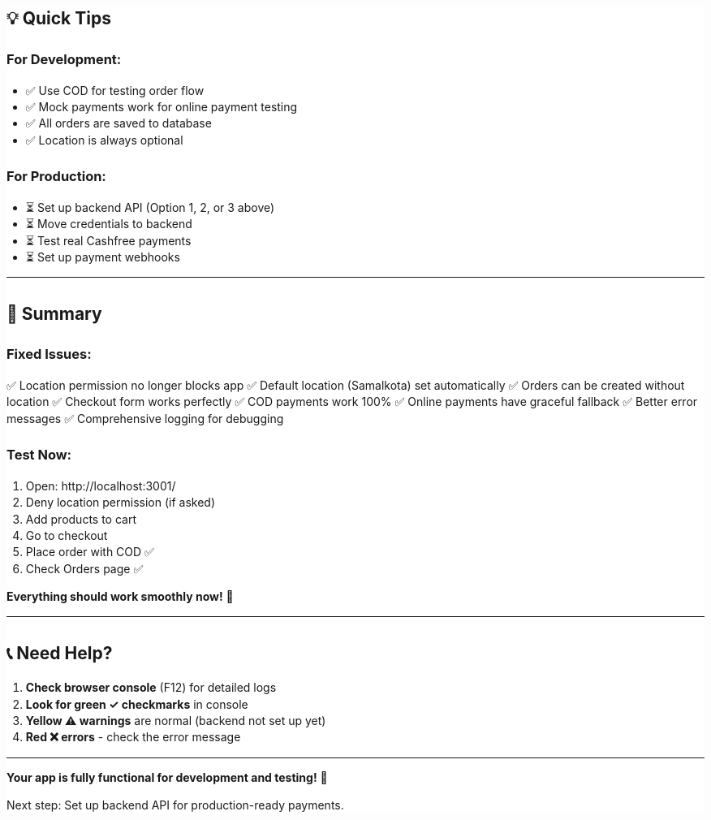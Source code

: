 
## 💡 Quick Tips

### For Development:
- ✅ Use COD for testing order flow
- ✅ Mock payments work for online payment testing
- ✅ All orders are saved to database
- ✅ Location is always optional

### For Production:
- ⏳ Set up backend API (Option 1, 2, or 3 above)
- ⏳ Move credentials to backend
- ⏳ Test real Cashfree payments
- ⏳ Set up payment webhooks

---

## 🎉 Summary

### Fixed Issues:
✅ Location permission no longer blocks app
✅ Default location (Samalkota) set automatically
✅ Orders can be created without location
✅ Checkout form works perfectly
✅ COD payments work 100%
✅ Online payments have graceful fallback
✅ Better error messages
✅ Comprehensive logging for debugging

### Test Now:
1. Open: http://localhost:3001/
2. Deny location permission (if asked)
3. Add products to cart
4. Go to checkout
5. Place order with COD ✅
6. Check Orders page ✅

**Everything should work smoothly now!** 🎉

---

## 📞 Need Help?

1. **Check browser console** (F12) for detailed logs
2. **Look for green ✓ checkmarks** in console
3. **Yellow ⚠️ warnings** are normal (backend not set up yet)
4. **Red ❌ errors** - check the error message

---

**Your app is fully functional for development and testing!** 🚀

Next step: Set up backend API for production-ready payments.

